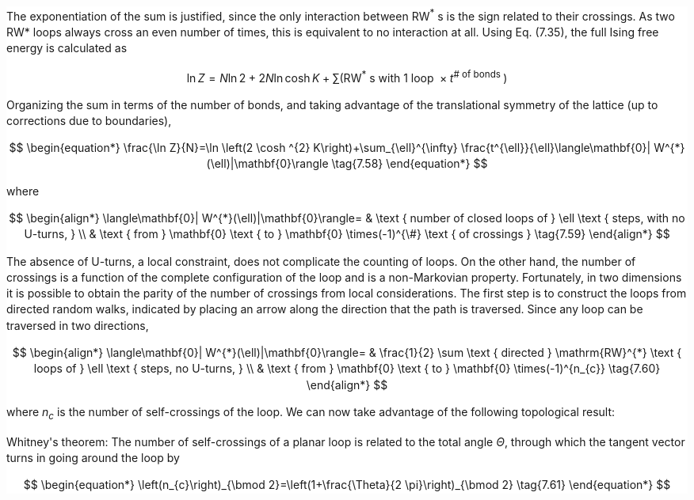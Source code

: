 The exponentiation of the sum is justified, since the only interaction between $\mathrm{RW}^{*} \mathrm{~s}$ is the sign related to their crossings. As two RW* loops always cross an even number of times, this is equivalent to no interaction at all. Using Eq. (7.35), the full Ising free energy is calculated as

$$
\begin{equation*}
\ln Z=N \ln 2+2 N \ln \cosh K+\sum\left(\mathrm{RW}^{*} \mathrm{~s} \text { with } 1 \text { loop } \times t^{\# \text { of bonds }}\right) \tag{7.57}
\end{equation*}
$$

Organizing the sum in terms of the number of bonds, and taking advantage of the translational symmetry of the lattice (up to corrections due to boundaries),

$$
\begin{equation*}
\frac{\ln Z}{N}=\ln \left(2 \cosh ^{2} K\right)+\sum_{\ell}^{\infty} \frac{t^{\ell}}{\ell}\langle\mathbf{0}| W^{*}(\ell)|\mathbf{0}\rangle \tag{7.58}
\end{equation*}
$$

where

$$
\begin{align*}
\langle\mathbf{0}| W^{*}(\ell)|\mathbf{0}\rangle= & \text { number of closed loops of } \ell \text { steps, with no U-turns, } \\
& \text { from } \mathbf{0} \text { to } \mathbf{0} \times(-1)^{\#} \text { of crossings } \tag{7.59}
\end{align*}
$$

The absence of U-turns, a local constraint, does not complicate the counting of loops. On the other hand, the number of crossings is a function of the complete configuration of the loop and is a non-Markovian property. Fortunately, in two dimensions it is possible to obtain the parity of the number of crossings from local considerations. The first step is to construct the loops from directed random walks, indicated by placing an arrow along the direction that the path is traversed. Since any loop can be traversed in two directions,

$$
\begin{align*}
\langle\mathbf{0}| W^{*}(\ell)|\mathbf{0}\rangle= & \frac{1}{2} \sum \text { directed } \mathrm{RW}^{*} \text { loops of } \ell \text { steps, no U-turns, } \\
& \text { from } \mathbf{0} \text { to } \mathbf{0} \times(-1)^{n_{c}} \tag{7.60}
\end{align*}
$$

where $n_{c}$ is the number of self-crossings of the loop. We can now take advantage of the following topological result:

Whitney's theorem: The number of self-crossings of a planar loop is related to the total angle $\Theta$, through which the tangent vector turns in going around the loop by

$$
\begin{equation*}
\left(n_{c}\right)_{\bmod 2}=\left(1+\frac{\Theta}{2 \pi}\right)_{\bmod 2} \tag{7.61}
\end{equation*}
$$
